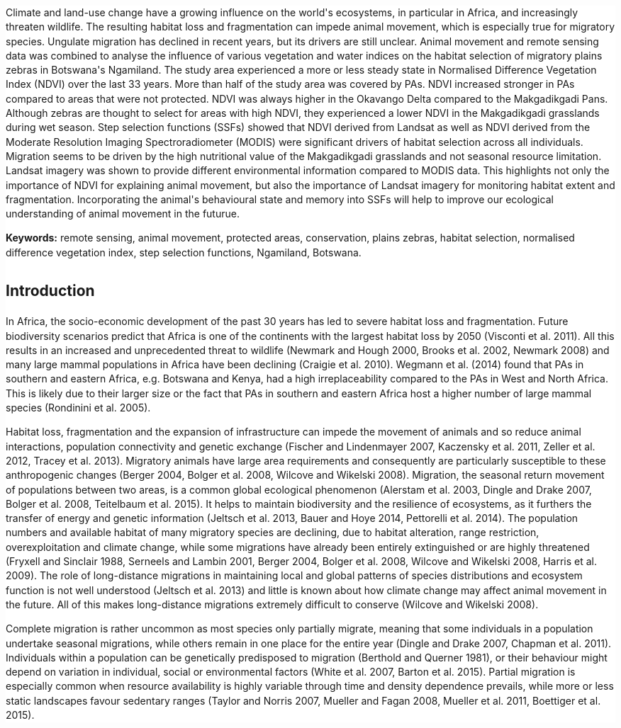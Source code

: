Climate and land-use change have a growing influence on the world's ecosystems, in particular in Africa, and increasingly threaten wildlife. The resulting habitat loss and fragmentation can impede animal movement, which is especially true for migratory species. Ungulate migration has declined in recent years, but its drivers are still unclear. Animal movement and remote sensing data was combined to analyse the influence of various vegetation and water indices on the habitat selection of migratory plains zebras in Botswana's Ngamiland. The study area experienced a more or less steady state in Normalised Difference Vegetation Index (NDVI) over the last 33 years. More than half of the study area was covered by PAs. NDVI increased stronger in PAs compared to areas that were not protected. NDVI was always higher in the Okavango Delta compared to the Makgadikgadi Pans. Although zebras are thought to select for areas with high NDVI, they experienced a lower NDVI in the Makgadikgadi grasslands during wet season. Step selection functions (SSFs) showed that NDVI derived from Landsat as well as NDVI derived from the Moderate Resolution Imaging Spectroradiometer (MODIS) were significant drivers of habitat selection across all individuals. Migration seems to be driven by the high nutritional value of the Makgadikgadi grasslands and not seasonal resource limitation. Landsat imagery was shown to provide different environmental information compared to MODIS data. This highlights not only the importance of NDVI for explaining animal movement, but also the importance of Landsat imagery for monitoring habitat extent and fragmentation. Incorporating the animal's behavioural state and memory into SSFs will help to improve our ecological understanding of animal movement in the futurue.

**Keywords:** remote sensing, animal movement, protected areas, conservation, plains zebras, habitat selection, normalised difference vegetation index, step selection functions, Ngamiland, Botswana.

Introduction
------------

In Africa, the socio-economic development of the past 30 years has led to severe habitat loss and fragmentation. Future biodiversity scenarios predict that Africa is one of the continents with the largest habitat loss by 2050 (Visconti et al. 2011). All this results in an increased and unprecedented threat to wildlife (Newmark and Hough 2000, Brooks et al. 2002, Newmark 2008) and many large mammal populations in Africa have been declining (Craigie et al. 2010). Wegmann et al. (2014) found that PAs in southern and eastern Africa, e.g. Botswana and Kenya, had a high irreplaceability compared to the PAs in West and North Africa. This is likely due to their larger size or the fact that PAs in southern and eastern Africa host a higher number of large mammal species (Rondinini et al. 2005).

Habitat loss, fragmentation and the expansion of infrastructure can impede the movement of animals and so reduce animal interactions, population connectivity and genetic exchange (Fischer and Lindenmayer 2007, Kaczensky et al. 2011, Zeller et al. 2012, Tracey et al. 2013). Migratory animals have large area requirements and consequently are particularly susceptible to these anthropogenic changes (Berger 2004, Bolger et al. 2008, Wilcove and Wikelski 2008). Migration, the seasonal return movement of populations between two areas, is a common global ecological phenomenon (Alerstam et al. 2003, Dingle and Drake 2007, Bolger et al. 2008, Teitelbaum et al. 2015). It helps to maintain biodiversity and the resilience of ecosystems, as it furthers the transfer of energy and genetic information (Jeltsch et al. 2013, Bauer and Hoye 2014, Pettorelli et al. 2014). The population numbers and available habitat of many migratory species are declining, due to habitat alteration, range restriction, overexploitation and climate change, while some migrations have already been entirely extinguished or are highly threatened (Fryxell and Sinclair 1988, Serneels and Lambin 2001, Berger 2004, Bolger et al. 2008, Wilcove and Wikelski 2008, Harris et al. 2009). The role of long-distance migrations in maintaining local and global patterns of species distributions and ecosystem function is not well understood (Jeltsch et al. 2013) and little is known about how climate change may affect animal movement in the future. All of this makes long-distance migrations extremely difficult to conserve (Wilcove and Wikelski 2008).

Complete migration is rather uncommon as most species only partially migrate, meaning that some individuals in a population undertake seasonal migrations, while others remain in one place for the entire year (Dingle and Drake 2007, Chapman et al. 2011). Individuals within a population can be genetically predisposed to migration (Berthold and Querner 1981), or their behaviour might depend on variation in individual, social or environmental factors (White et al. 2007, Barton et al. 2015). Partial migration is especially common when resource availability is highly variable through time and density dependence prevails, while more or less static landscapes favour sedentary ranges (Taylor and Norris 2007, Mueller and Fagan 2008, Mueller et al. 2011, Boettiger et al. 2015).
